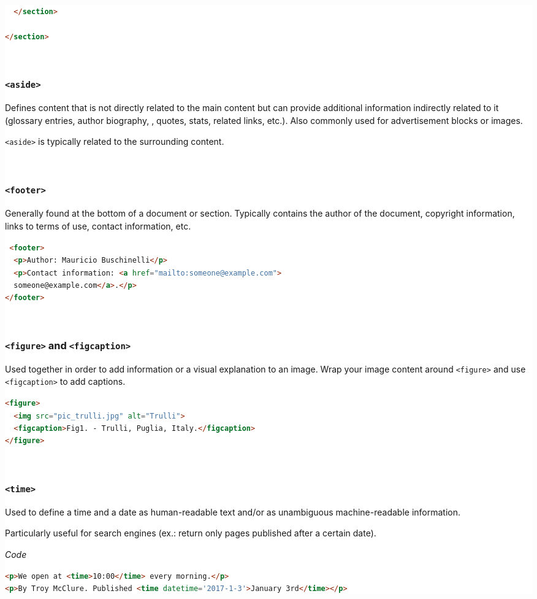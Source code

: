 ```html
  </section>

</section>
```
<br>

### `<aside>`

Defines content that is not directly related to the main content but can provide additional information indirectly related to it (glossary entries,  author biography, , quotes, stats, related links, etc.). Also commonly used for advertisement blocks or images.

`<aside>` is typically related to the surrounding content.

<br>

### `<footer>`

Generally found at the bottom of a document or section.  Typically contains the author of the document, copyright  information, links to terms of use, contact information, etc.

```html
 <footer>
  <p>Author: Mauricio Buschinelli</p>
  <p>Contact information: <a href="mailto:someone@example.com">
  someone@example.com</a>.</p>
</footer> 
```
<br>

### `<figure>` and `<figcaption>`

Used together in order to add information or a visual explanation to an image. Wrap your image content around `<figure>` and use `<figcaption>` to add  captions. 

```html
<figure>
  <img src="pic_trulli.jpg" alt="Trulli">
  <figcaption>Fig1. - Trulli, Puglia, Italy.</figcaption>
</figure> 
```
<br>

### `<time>`

Used to define a time and a date as human-readable text and/or as unambiguous machine-readable information.

Particularly useful for search engines (ex.: return only pages published after a certain date).

*Code*

```html
<p>We open at <time>10:00</time> every morning.</p>
<p>By Troy McClure. Published <time datetime='2017-1-3'>January 3rd</time></p> 
```
